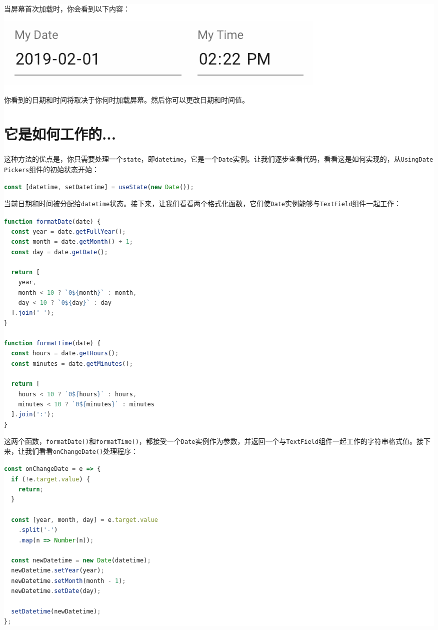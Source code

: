 当屏幕首次加载时，你会看到以下内容：

![图片](img/475b3285-5008-4701-88a9-b0fc48d4e037.png)

你看到的日期和时间将取决于你何时加载屏幕。然后你可以更改日期和时间值。

# 它是如何工作的...

这种方法的优点是，你只需要处理一个`state`，即`datetime`，它是一个`Date`实例。让我们逐步查看代码，看看这是如何实现的，从`UsingDatePickers`组件的初始状态开始：

```js
const [datetime, setDatetime] = useState(new Date());
```

当前日期和时间被分配给`datetime`状态。接下来，让我们看看两个格式化函数，它们使`Date`实例能够与`TextField`组件一起工作：

```js
function formatDate(date) {
  const year = date.getFullYear();
  const month = date.getMonth() + 1;
  const day = date.getDate();

  return [
    year,
    month < 10 ? `0${month}` : month,
    day < 10 ? `0${day}` : day
  ].join('-');
}

function formatTime(date) {
  const hours = date.getHours();
  const minutes = date.getMinutes();

  return [
    hours < 10 ? `0${hours}` : hours,
    minutes < 10 ? `0${minutes}` : minutes
  ].join(':');
}
```

这两个函数，`formatDate()`和`formatTime()`，都接受一个`Date`实例作为参数，并返回一个与`TextField`组件一起工作的字符串格式值。接下来，让我们看看`onChangeDate()`处理程序：

```js
const onChangeDate = e => {
  if (!e.target.value) {
    return;
  }

  const [year, month, day] = e.target.value
    .split('-')
    .map(n => Number(n));

  const newDatetime = new Date(datetime);
  newDatetime.setYear(year);
  newDatetime.setMonth(month - 1);
  newDatetime.setDate(day);

  setDatetime(newDatetime);
};
```